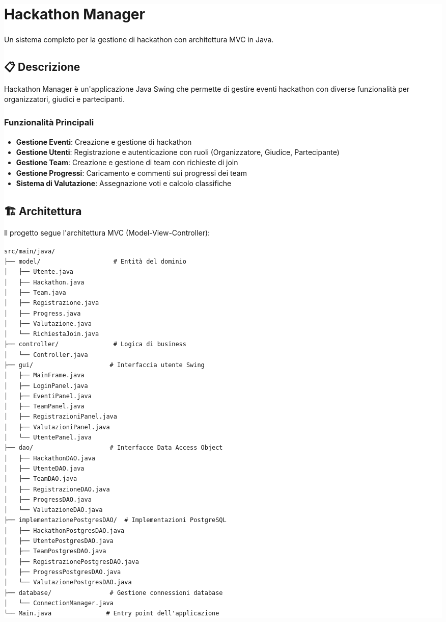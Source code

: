 # Hackathon Manager

Un sistema completo per la gestione di hackathon con architettura MVC in Java.

## 📋 Descrizione

Hackathon Manager è un'applicazione Java Swing che permette di gestire eventi hackathon con diverse funzionalità per organizzatori, giudici e partecipanti.

### Funzionalità Principali

- **Gestione Eventi**: Creazione e gestione di hackathon
- **Gestione Utenti**: Registrazione e autenticazione con ruoli (Organizzatore, Giudice, Partecipante)
- **Gestione Team**: Creazione e gestione di team con richieste di join
- **Gestione Progressi**: Caricamento e commenti sui progressi dei team
- **Sistema di Valutazione**: Assegnazione voti e calcolo classifiche

## 🏗️ Architettura

Il progetto segue l'architettura MVC (Model-View-Controller):

```
src/main/java/
├── model/                    # Entità del dominio
│   ├── Utente.java
│   ├── Hackathon.java
│   ├── Team.java
│   ├── Registrazione.java
│   ├── Progress.java
│   ├── Valutazione.java
│   └── RichiestaJoin.java
├── controller/               # Logica di business
│   └── Controller.java
├── gui/                     # Interfaccia utente Swing
│   ├── MainFrame.java
│   ├── LoginPanel.java
│   ├── EventiPanel.java
│   ├── TeamPanel.java
│   ├── RegistrazioniPanel.java
│   ├── ValutazioniPanel.java
│   └── UtentePanel.java
├── dao/                     # Interfacce Data Access Object
│   ├── HackathonDAO.java
│   ├── UtenteDAO.java
│   ├── TeamDAO.java
│   ├── RegistrazioneDAO.java
│   ├── ProgressDAO.java
│   └── ValutazioneDAO.java
├── implementazionePostgresDAO/  # Implementazioni PostgreSQL
│   ├── HackathonPostgresDAO.java
│   ├── UtentePostgresDAO.java
│   ├── TeamPostgresDAO.java
│   ├── RegistrazionePostgresDAO.java
│   ├── ProgressPostgresDAO.java
│   └── ValutazionePostgresDAO.java
├── database/                # Gestione connessioni database
│   └── ConnectionManager.java
└── Main.java               # Entry point dell'applicazione
```
